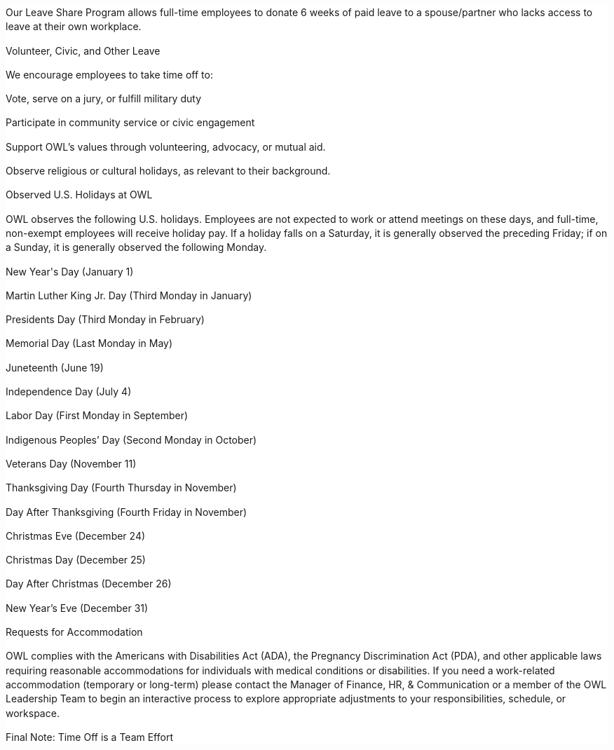 Our Leave Share Program allows full-time employees to donate 6 weeks of paid leave to a spouse/partner who lacks access to leave at their own workplace.

Volunteer, Civic, and Other Leave

We encourage employees to take time off to:

Vote, serve on a jury, or fulfill military duty

Participate in community service or civic engagement

Support OWL’s values through volunteering, advocacy, or mutual aid.

Observe religious or cultural holidays, as relevant to their background.

Observed U.S. Holidays at OWL

OWL observes the following U.S. holidays. Employees are not expected to work or attend meetings on these days, and full-time, non-exempt employees will receive holiday pay. If a holiday falls on a Saturday, it is generally observed the preceding Friday; if on a Sunday, it is generally observed the following Monday.

New Year's Day (January 1)

Martin Luther King Jr. Day (Third Monday in January)

Presidents Day (Third Monday in February)

Memorial Day (Last Monday in May)

Juneteenth (June 19)

Independence Day (July 4)

Labor Day (First Monday in September)

Indigenous Peoples’ Day (Second Monday in October)

Veterans Day (November 11)

Thanksgiving Day (Fourth Thursday in November)

Day After Thanksgiving (Fourth Friday in November)

Christmas Eve (December 24)

Christmas Day (December 25)

Day After Christmas (December 26)

New Year’s Eve (December 31)

Requests for Accommodation

OWL complies with the Americans with Disabilities Act (ADA), the Pregnancy Discrimination Act (PDA), and other applicable laws requiring reasonable accommodations for individuals with medical conditions or disabilities. If you need a work-related accommodation (temporary or long-term) please contact the Manager of Finance, HR, & Communication or a member of the OWL Leadership Team to begin an interactive process to explore appropriate adjustments to your responsibilities, schedule, or workspace.

Final Note: Time Off is a Team Effort
